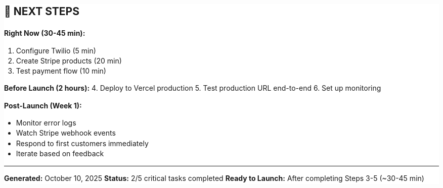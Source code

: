 
## 🚀 NEXT STEPS

**Right Now (30-45 min):**
1. Configure Twilio (5 min)
2. Create Stripe products (20 min)
3. Test payment flow (10 min)

**Before Launch (2 hours):**
4. Deploy to Vercel production
5. Test production URL end-to-end
6. Set up monitoring

**Post-Launch (Week 1):**
- Monitor error logs
- Watch Stripe webhook events
- Respond to first customers immediately
- Iterate based on feedback

---

**Generated:** October 10, 2025
**Status:** 2/5 critical tasks completed
**Ready to Launch:** After completing Steps 3-5 (~30-45 min)
